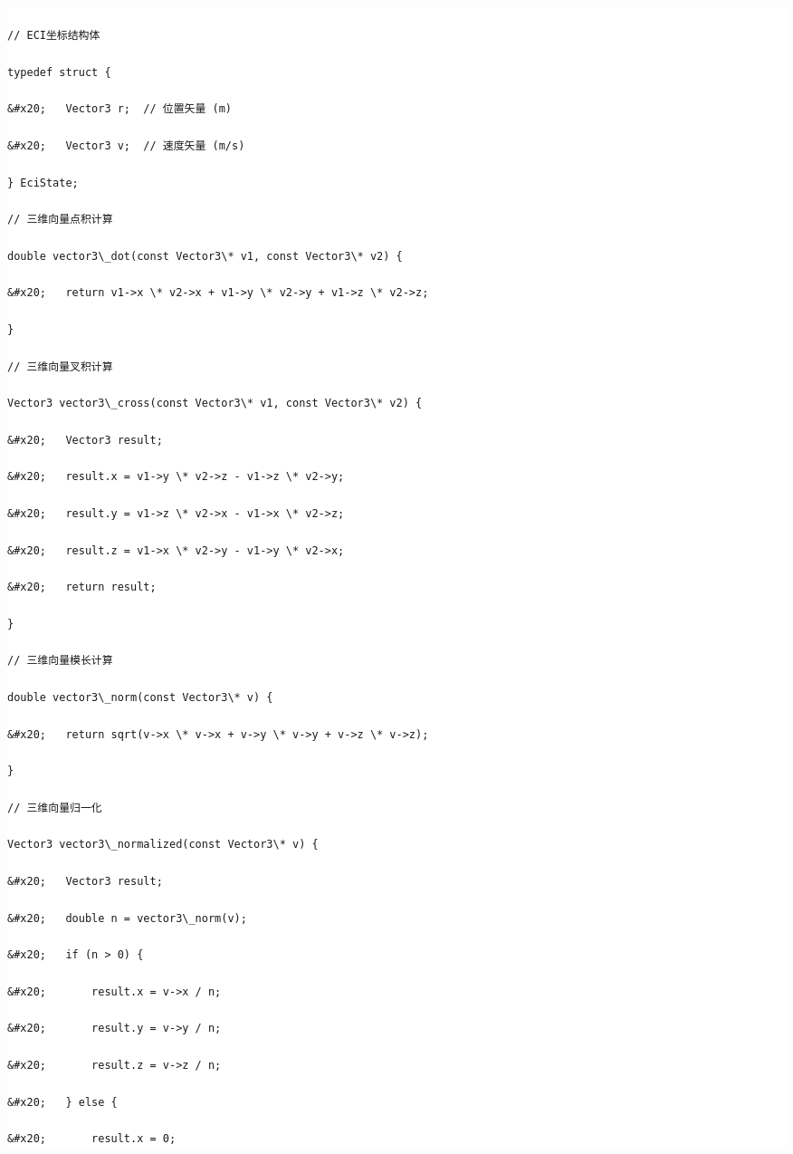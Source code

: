 ```

// ECI坐标结构体

typedef struct {

&#x20;   Vector3 r;  // 位置矢量 (m)

&#x20;   Vector3 v;  // 速度矢量 (m/s)

} EciState;

// 三维向量点积计算

double vector3\_dot(const Vector3\* v1, const Vector3\* v2) {

&#x20;   return v1->x \* v2->x + v1->y \* v2->y + v1->z \* v2->z;

}

// 三维向量叉积计算

Vector3 vector3\_cross(const Vector3\* v1, const Vector3\* v2) {

&#x20;   Vector3 result;

&#x20;   result.x = v1->y \* v2->z - v1->z \* v2->y;

&#x20;   result.y = v1->z \* v2->x - v1->x \* v2->z;

&#x20;   result.z = v1->x \* v2->y - v1->y \* v2->x;

&#x20;   return result;

}

// 三维向量模长计算

double vector3\_norm(const Vector3\* v) {

&#x20;   return sqrt(v->x \* v->x + v->y \* v->y + v->z \* v->z);

}

// 三维向量归一化

Vector3 vector3\_normalized(const Vector3\* v) {

&#x20;   Vector3 result;

&#x20;   double n = vector3\_norm(v);

&#x20;   if (n > 0) {

&#x20;       result.x = v->x / n;

&#x20;       result.y = v->y / n;

&#x20;       result.z = v->z / n;

&#x20;   } else {

&#x20;       result.x = 0;

```